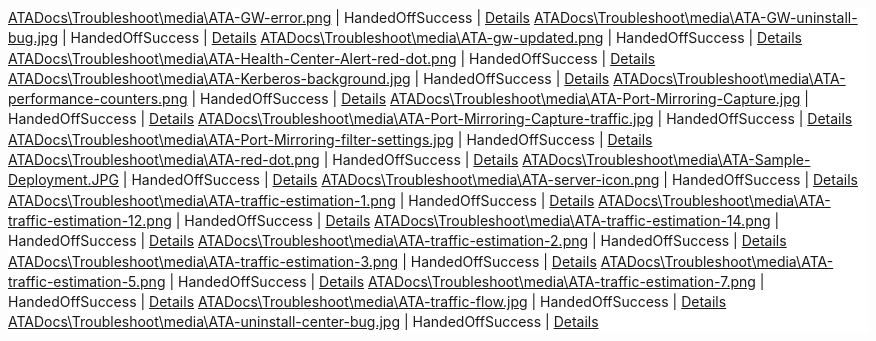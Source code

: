  [ATADocs\Troubleshoot\media\ATA-GW-error.png](https://github.com/Microsoft/ATADocs-pr/blob/328cf2a66d2b924e26230eeefea8989aab797893/ATADocs/Troubleshoot/media/ATA-GW-error.png) | HandedOffSuccess | [Details](#73222a255bcea2b987c049da4c47fde788155273352)
 [ATADocs\Troubleshoot\media\ATA-GW-uninstall-bug.jpg](https://github.com/Microsoft/ATADocs-pr/blob/328cf2a66d2b924e26230eeefea8989aab797893/ATADocs/Troubleshoot/media/ATA-GW-uninstall-bug.jpg) | HandedOffSuccess | [Details](#84844fbeab61dc307350394e1071c1bad6e20659353)
 [ATADocs\Troubleshoot\media\ATA-gw-updated.png](https://github.com/Microsoft/ATADocs-pr/blob/328cf2a66d2b924e26230eeefea8989aab797893/ATADocs/Troubleshoot/media/ATA-gw-updated.png) | HandedOffSuccess | [Details](#897dfb81c69563bcdb1239566b4a47f1e8a060cd354)
 [ATADocs\Troubleshoot\media\ATA-Health-Center-Alert-red-dot.png](https://github.com/Microsoft/ATADocs-pr/blob/328cf2a66d2b924e26230eeefea8989aab797893/ATADocs/Troubleshoot/media/ATA-Health-Center-Alert-red-dot.png) | HandedOffSuccess | [Details](#d2b6088dd989cb01d54c714b18b23fdac454c71c355)
 [ATADocs\Troubleshoot\media\ATA-Kerberos-background.jpg](https://github.com/Microsoft/ATADocs-pr/blob/328cf2a66d2b924e26230eeefea8989aab797893/ATADocs/Troubleshoot/media/ATA-Kerberos-background.jpg) | HandedOffSuccess | [Details](#cbde5c3d1a3b2ee4dad661739ded7c1e909eca48358)
 [ATADocs\Troubleshoot\media\ATA-performance-counters.png](https://github.com/Microsoft/ATADocs-pr/blob/adccdbdd1de031c3945b031d03cbbd2d23793e60/ATADocs/Troubleshoot/media/ATA-performance-counters.png) | HandedOffSuccess | [Details](#f5bfb600963437f26bbf2b098184ff12159c31fe367)
 [ATADocs\Troubleshoot\media\ATA-Port-Mirroring-Capture.jpg](https://github.com/Microsoft/ATADocs-pr/blob/328cf2a66d2b924e26230eeefea8989aab797893/ATADocs/Troubleshoot/media/ATA-Port-Mirroring-Capture.jpg) | HandedOffSuccess | [Details](#da52b59d7fcfd91fcbdbdce60af548d4ef879643370)
 [ATADocs\Troubleshoot\media\ATA-Port-Mirroring-Capture-traffic.jpg](https://github.com/Microsoft/ATADocs-pr/blob/328cf2a66d2b924e26230eeefea8989aab797893/ATADocs/Troubleshoot/media/ATA-Port-Mirroring-Capture-traffic.jpg) | HandedOffSuccess | [Details](#b37e2682c71aeeedf28194f14a319a40df6e8d6b369)
 [ATADocs\Troubleshoot\media\ATA-Port-Mirroring-filter-settings.jpg](https://github.com/Microsoft/ATADocs-pr/blob/328cf2a66d2b924e26230eeefea8989aab797893/ATADocs/Troubleshoot/media/ATA-Port-Mirroring-filter-settings.jpg) | HandedOffSuccess | [Details](#8102e99a695cbdc6b1dd1e0efed4a2a749619e14371)
 [ATADocs\Troubleshoot\media\ATA-red-dot.png](https://github.com/Microsoft/ATADocs-pr/blob/328cf2a66d2b924e26230eeefea8989aab797893/ATADocs/Troubleshoot/media/ATA-red-dot.png) | HandedOffSuccess | [Details](#efd559ab69debefb5f3e2fb6fd1a0f293070fbf1372)
 [ATADocs\Troubleshoot\media\ATA-Sample-Deployment.JPG](https://github.com/Microsoft/ATADocs-pr/blob/328cf2a66d2b924e26230eeefea8989aab797893/ATADocs/Troubleshoot/media/ATA-Sample-Deployment.JPG) | HandedOffSuccess | [Details](#90b1ef581fd4a8433a711e3ea31e7f5766b1b346373)
 [ATADocs\Troubleshoot\media\ATA-server-icon.png](https://github.com/Microsoft/ATADocs-pr/blob/328cf2a66d2b924e26230eeefea8989aab797893/ATADocs/Troubleshoot/media/ATA-server-icon.png) | HandedOffSuccess | [Details](#bd35194345e7704542aa52afcce464901ec13325374)
 [ATADocs\Troubleshoot\media\ATA-traffic-estimation-1.png](https://github.com/Microsoft/ATADocs-pr/blob/328cf2a66d2b924e26230eeefea8989aab797893/ATADocs/Troubleshoot/media/ATA-traffic-estimation-1.png) | HandedOffSuccess | [Details](#418aa302bb034a3b0ccf734d1daa8c9b04784fe3378)
 [ATADocs\Troubleshoot\media\ATA-traffic-estimation-12.png](https://github.com/Microsoft/ATADocs-pr/blob/328cf2a66d2b924e26230eeefea8989aab797893/ATADocs/Troubleshoot/media/ATA-traffic-estimation-12.png) | HandedOffSuccess | [Details](#ff5b3f014794c191287e88b25ad04bf6c404db1a379)
 [ATADocs\Troubleshoot\media\ATA-traffic-estimation-14.png](https://github.com/Microsoft/ATADocs-pr/blob/328cf2a66d2b924e26230eeefea8989aab797893/ATADocs/Troubleshoot/media/ATA-traffic-estimation-14.png) | HandedOffSuccess | [Details](#7038048d28b17ba2335f1ecb3249e27d7f58d7fb380)
 [ATADocs\Troubleshoot\media\ATA-traffic-estimation-2.png](https://github.com/Microsoft/ATADocs-pr/blob/328cf2a66d2b924e26230eeefea8989aab797893/ATADocs/Troubleshoot/media/ATA-traffic-estimation-2.png) | HandedOffSuccess | [Details](#dc3fd1abf7b4588be5bd4f9de7a4dba5752f3f52381)
 [ATADocs\Troubleshoot\media\ATA-traffic-estimation-3.png](https://github.com/Microsoft/ATADocs-pr/blob/328cf2a66d2b924e26230eeefea8989aab797893/ATADocs/Troubleshoot/media/ATA-traffic-estimation-3.png) | HandedOffSuccess | [Details](#abdeb084afeb71e961318bbf0b27b51d7afa2009382)
 [ATADocs\Troubleshoot\media\ATA-traffic-estimation-5.png](https://github.com/Microsoft/ATADocs-pr/blob/328cf2a66d2b924e26230eeefea8989aab797893/ATADocs/Troubleshoot/media/ATA-traffic-estimation-5.png) | HandedOffSuccess | [Details](#e9942281ff802e411d8857f4bf8d6a7c9a72c81a383)
 [ATADocs\Troubleshoot\media\ATA-traffic-estimation-7.png](https://github.com/Microsoft/ATADocs-pr/blob/328cf2a66d2b924e26230eeefea8989aab797893/ATADocs/Troubleshoot/media/ATA-traffic-estimation-7.png) | HandedOffSuccess | [Details](#de4f0db38fdd16422e151b6759f276985c123437384)
 [ATADocs\Troubleshoot\media\ATA-traffic-flow.jpg](https://github.com/Microsoft/ATADocs-pr/blob/328cf2a66d2b924e26230eeefea8989aab797893/ATADocs/Troubleshoot/media/ATA-traffic-flow.jpg) | HandedOffSuccess | [Details](#71172af8b9ffaf66bdf7bc8ef1db6aee70f2a2ca385)
 [ATADocs\Troubleshoot\media\ATA-uninstall-center-bug.jpg](https://github.com/Microsoft/ATADocs-pr/blob/328cf2a66d2b924e26230eeefea8989aab797893/ATADocs/Troubleshoot/media/ATA-uninstall-center-bug.jpg) | HandedOffSuccess | [Details](#2693f2a42f01bacc6651248a0113d575c12054c3387)